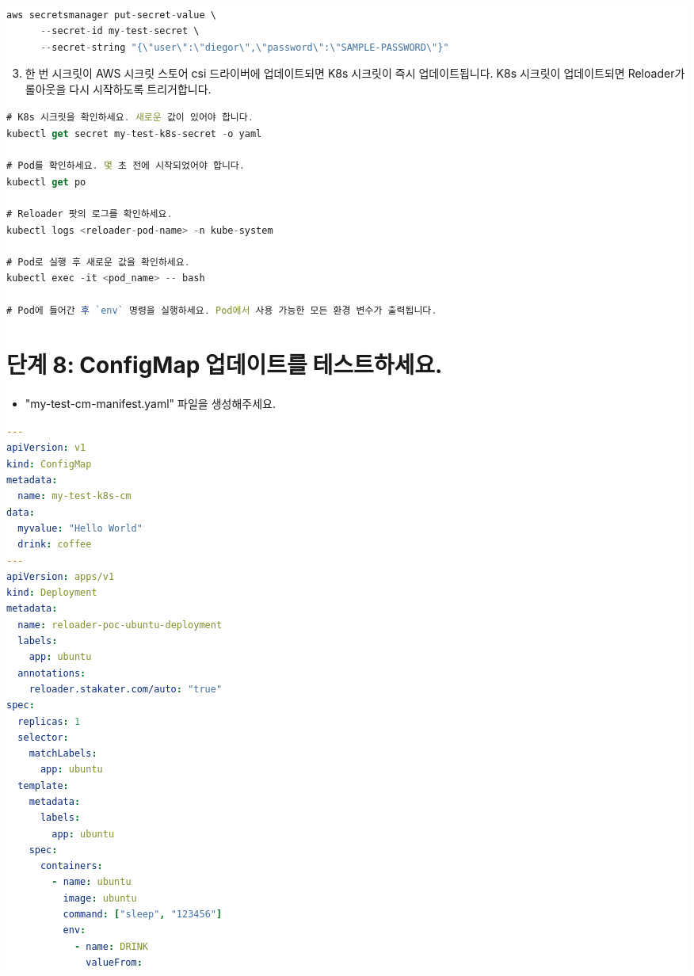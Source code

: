 ```js
aws secretsmanager put-secret-value \
      --secret-id my-test-secret \
      --secret-string "{\"user\":\"diegor\",\"password\":\"SAMPLE-PASSWORD\"}"
```

3. 한 번 시크릿이 AWS 시크릿 스토어 csi 드라이버에 업데이트되면 K8s 시크릿이 즉시 업데이트됩니다. K8s 시크릿이 업데이트되면 Reloader가 롤아웃을 다시 시작하도록 트리거합니다.

```js
# K8s 시크릿을 확인하세요. 새로운 값이 있어야 합니다.
kubectl get secret my-test-k8s-secret -o yaml

# Pod를 확인하세요. 몇 초 전에 시작되었어야 합니다.
kubectl get po

# Reloader 팟의 로그를 확인하세요.
kubectl logs <reloader-pod-name> -n kube-system

# Pod로 실행 후 새로운 값을 확인하세요.
kubectl exec -it <pod_name> -- bash

# Pod에 들어간 후 `env` 명령을 실행하세요. Pod에서 사용 가능한 모든 환경 변수가 출력됩니다.
```

# 단계 8: ConfigMap 업데이트를 테스트하세요.

<div class="content-ad"></div>

- "my-test-cm-manifest.yaml" 파일을 생성해주세요.

```yaml
---
apiVersion: v1
kind: ConfigMap
metadata:
  name: my-test-k8s-cm
data:
  myvalue: "Hello World"
  drink: coffee
---
apiVersion: apps/v1
kind: Deployment
metadata:
  name: reloader-poc-ubuntu-deployment
  labels:
    app: ubuntu
  annotations:
    reloader.stakater.com/auto: "true"
spec:
  replicas: 1
  selector:
    matchLabels:
      app: ubuntu
  template:
    metadata:
      labels:
        app: ubuntu
    spec:
      containers:
        - name: ubuntu
          image: ubuntu
          command: ["sleep", "123456"]
          env:
            - name: DRINK
              valueFrom:
```